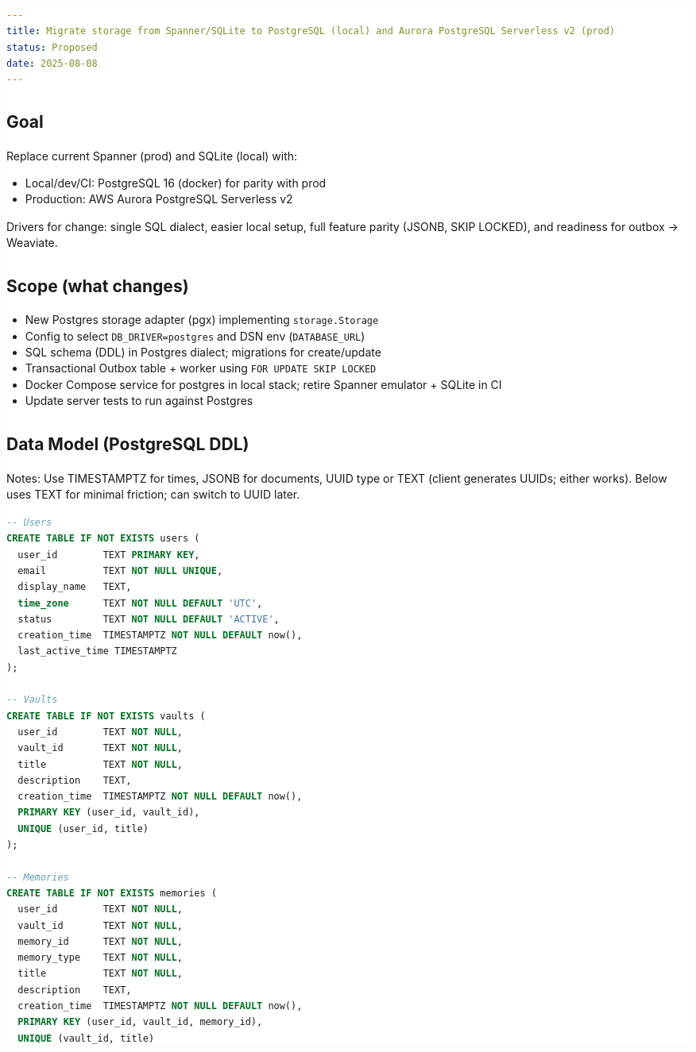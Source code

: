 ```yaml
---
title: Migrate storage from Spanner/SQLite to PostgreSQL (local) and Aurora PostgreSQL Serverless v2 (prod)
status: Proposed
date: 2025-08-08
---
```


## Goal
Replace current Spanner (prod) and SQLite (local) with:
- Local/dev/CI: PostgreSQL 16 (docker) for parity with prod
- Production: AWS Aurora PostgreSQL Serverless v2

Drivers for change: single SQL dialect, easier local setup, full feature parity (JSONB, SKIP LOCKED), and readiness for outbox → Weaviate.

## Scope (what changes)
- New Postgres storage adapter (pgx) implementing `storage.Storage`
- Config to select `DB_DRIVER=postgres` and DSN env (`DATABASE_URL`)
- SQL schema (DDL) in Postgres dialect; migrations for create/update
- Transactional Outbox table + worker using `FOR UPDATE SKIP LOCKED`
- Docker Compose service for postgres in local stack; retire Spanner emulator + SQLite in CI
- Update server tests to run against Postgres

## Data Model (PostgreSQL DDL)
Notes: Use TIMESTAMPTZ for times, JSONB for documents, UUID type or TEXT (client generates UUIDs; either works). Below uses TEXT for minimal friction; can switch to UUID later.

```sql
-- Users
CREATE TABLE IF NOT EXISTS users (
  user_id        TEXT PRIMARY KEY,
  email          TEXT NOT NULL UNIQUE,
  display_name   TEXT,
  time_zone      TEXT NOT NULL DEFAULT 'UTC',
  status         TEXT NOT NULL DEFAULT 'ACTIVE',
  creation_time  TIMESTAMPTZ NOT NULL DEFAULT now(),
  last_active_time TIMESTAMPTZ
);

-- Vaults
CREATE TABLE IF NOT EXISTS vaults (
  user_id        TEXT NOT NULL,
  vault_id       TEXT NOT NULL,
  title          TEXT NOT NULL,
  description    TEXT,
  creation_time  TIMESTAMPTZ NOT NULL DEFAULT now(),
  PRIMARY KEY (user_id, vault_id),
  UNIQUE (user_id, title)
);

-- Memories
CREATE TABLE IF NOT EXISTS memories (
  user_id        TEXT NOT NULL,
  vault_id       TEXT NOT NULL,
  memory_id      TEXT NOT NULL,
  memory_type    TEXT NOT NULL,
  title          TEXT NOT NULL,
  description    TEXT,
  creation_time  TIMESTAMPTZ NOT NULL DEFAULT now(),
  PRIMARY KEY (user_id, vault_id, memory_id),
  UNIQUE (vault_id, title)
```